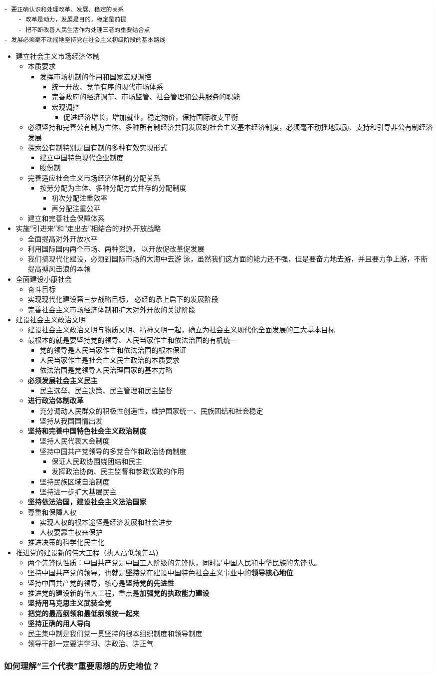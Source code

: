     - 要正确认识和处理改革、发展、稳定的关系
        - 改革是动力，发展是目的，稳定是前提
        - 把不断改善人民生活作为处理三者的重要结合点
    - 发展必须毫不动摇地坚持党在社会主义初级阶段的基本路线
- 建立社会主义市场经济体制
    - 本质要求
        - 发挥市场机制的作用和国家宏观调控
            - 统一开放、竞争有序的现代市场体系
            - 完善政府的经济调节、市场监管、社会管理和公共服务的职能
            - 宏观调控
                - 促进经济增长，增加就业，稳定物价，保持国际收支平衡
    - 必须坚持和完善公有制为主体、多种所有制经济共同发展的社会主义基本经济制度，必须毫不动摇地鼓励、支持和引导非公有制经济发展
    - 探索公有制特别是国有制的多种有效实现形式
        - 建立中国特色现代企业制度
        - 股份制
    - 完善适应社会主义市场经济体制的分配关系
        - 按劳分配为主体、多种分配方式并存的分配制度
            - 初次分配注重效率
            - 再分配注重公平
    - 建立和完善社会保障体系
- 实施“引进来”和“走出去”相结合的对外开放战略
    - 全面提高对外开放水平
    - 利用国际国内两个市场、两种资源， 以开放促改革促发展
    - 我们搞现代化建设，必须到国际市场的大海中去游
泳，虽然我们这方面的能力还不强，但是要奋力地去游，并且要力争上游，不断提高搏风击浪的本领
- 全面建设小康社会
    - 奋斗目标
    - 实现现代化建设第三步战略目标， 必经的承上启下的发展阶段
    - 完善社会主义市场经济体制和扩大对外开放的关键阶段
- 建设社会主义政治文明
    - 建设社会主义政治文明与物质文明、精神文明一起，确立为社会主义现代化全面发展的三大基本目标
    - 最根本的就是要坚持党的领导、人民当家作主和依法治国的有机统一
        - 党的领导是人民当家作主和依法治国的根本保证
        - 人民当家作主是社会主义民主政治的本质要求
        - 依法治国是党领导人民治理国家的基本方略
    - **必须发展社会主义民主**
        - 民主选举、民主决策、民主管理和民主监督
    - **进行政治体制改革**
        - 充分调动人民群众的积极性创造性，维护国家统一、民族团结和社会稳定
        - 坚持从我国国情出发
    - **坚持和完善中国特色社会主义政治制度**
        - 坚持人民代表大会制度
        - 坚持中国共产党领导的多党合作和政治协商制度
            - 保证人民政协围绕团结和民主
            - 发挥政治协商、民主监督和参政议政的作用
        - 坚持民族区域自治制度
        - 坚持进一步扩大基层民主
    - **坚持依法治国，建设社会主义法治国家**
    - 尊重和保障人权
        - 实现人权的根本途径是经济发展和社会进步
        - 人权要靠主权来保护
    - 推进决策的科学化民主化
- 推进党的建设新的伟大工程（执人高低领先马）
    - 两个先锋队性质：中国共产党是中国工人阶级的先锋队，同时是中国人民和中华民族的先锋队。
    - 坚持中国共产党的领导，也就是**坚持**党在建设中国特色社会主义事业中的**领导核心地位**
    - 坚持中国共产党的领导，核心是**坚持党的先进性**
    - 推进党的建设新的伟大工程，重点是**加强党的执政能力建设**
    - **坚持用马克思主义武装全党**
    - **把党的最高纲领和最低纲领统一起来**
    - **坚持正确的用人导向**
    - 民主集中制是我们党一贯坚持的根本组织制度和领导制度
    - 领导干部一定要讲学习、讲政治、讲正气
### 如何理解“三个代表”重要思想的历史地位？